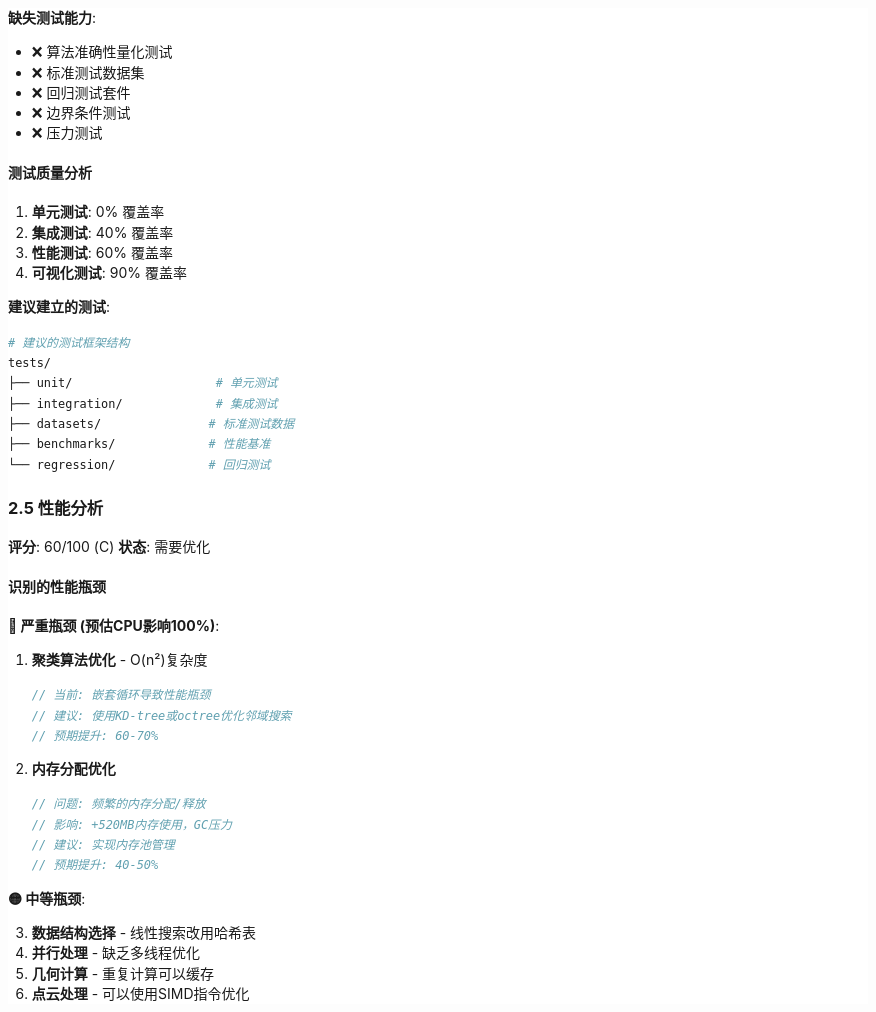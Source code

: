 **缺失测试能力**:
- ❌ 算法准确性量化测试
- ❌ 标准测试数据集
- ❌ 回归测试套件
- ❌ 边界条件测试
- ❌ 压力测试

#### 测试质量分析

1. **单元测试**: 0% 覆盖率
2. **集成测试**: 40% 覆盖率
3. **性能测试**: 60% 覆盖率
4. **可视化测试**: 90% 覆盖率

**建议建立的测试**:
```bash
# 建议的测试框架结构
tests/
├── unit/                    # 单元测试
├── integration/             # 集成测试
├── datasets/               # 标准测试数据
├── benchmarks/             # 性能基准
└── regression/             # 回归测试
```

### 2.5 性能分析

**评分**: 60/100 (C)
**状态**: 需要优化

#### 识别的性能瓶颈

**🔴 严重瓶颈 (预估CPU影响100%)**:

1. **聚类算法优化** - O(n²)复杂度
   ```cpp
   // 当前: 嵌套循环导致性能瓶颈
   // 建议: 使用KD-tree或octree优化邻域搜索
   // 预期提升: 60-70%
   ```

2. **内存分配优化**
   ```cpp
   // 问题: 频繁的内存分配/释放
   // 影响: +520MB内存使用，GC压力
   // 建议: 实现内存池管理
   // 预期提升: 40-50%
   ```

**🟡 中等瓶颈**:

3. **数据结构选择** - 线性搜索改用哈希表
4. **并行处理** - 缺乏多线程优化
5. **几何计算** - 重复计算可以缓存
6. **点云处理** - 可以使用SIMD指令优化

